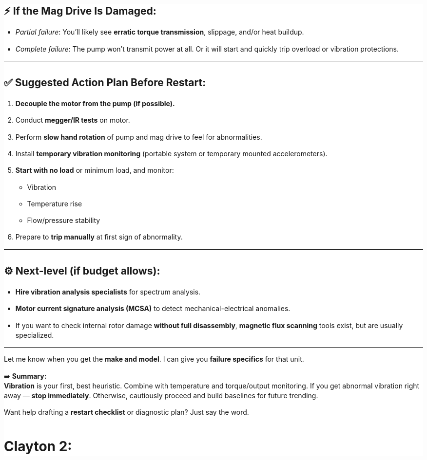
## ⚡ **If the Mag Drive Is Damaged:**

- _Partial failure_: You’ll likely see **erratic torque transmission**, slippage, and/or heat buildup.
    
- _Complete failure_: The pump won’t transmit power at all. Or it will start and quickly trip overload or vibration protections.
    

---

## ✅ **Suggested Action Plan Before Restart:**

1. **Decouple the motor from the pump (if possible).**
    
2. Conduct **megger/IR tests** on motor.
    
3. Perform **slow hand rotation** of pump and mag drive to feel for abnormalities.
    
4. Install **temporary vibration monitoring** (portable system or temporary mounted accelerometers).
    
5. **Start with no load** or minimum load, and monitor:
    
    - Vibration
        
    - Temperature rise
        
    - Flow/pressure stability
        
6. Prepare to **trip manually** at first sign of abnormality.
    

---

## ⚙️ **Next-level** (if budget allows):

- **Hire vibration analysis specialists** for spectrum analysis.
    
- **Motor current signature analysis (MCSA)** to detect mechanical-electrical anomalies.
    
- If you want to check internal rotor damage **without full disassembly**, **magnetic flux scanning** tools exist, but are usually specialized.
    

---

Let me know when you get the **make and model**. I can give you **failure specifics** for that unit.

➡️ **Summary:**  
**Vibration** is your first, best heuristic. Combine with temperature and torque/output monitoring. If you get abnormal vibration right away — **stop immediately**. Otherwise, cautiously proceed and build baselines for future trending.

Want help drafting a **restart checklist** or diagnostic plan? Just say the word.

# Clayton 2:
